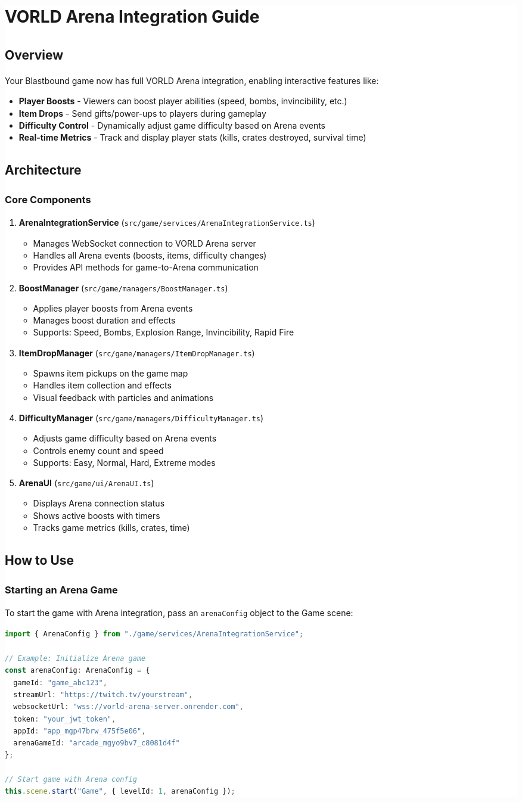 # VORLD Arena Integration Guide

## Overview

Your Blastbound game now has full VORLD Arena integration, enabling interactive features like:
- **Player Boosts** - Viewers can boost player abilities (speed, bombs, invincibility, etc.)
- **Item Drops** - Send gifts/power-ups to players during gameplay
- **Difficulty Control** - Dynamically adjust game difficulty based on Arena events
- **Real-time Metrics** - Track and display player stats (kills, crates destroyed, survival time)

## Architecture

### Core Components

1. **ArenaIntegrationService** (`src/game/services/ArenaIntegrationService.ts`)
   - Manages WebSocket connection to VORLD Arena server
   - Handles all Arena events (boosts, items, difficulty changes)
   - Provides API methods for game-to-Arena communication

2. **BoostManager** (`src/game/managers/BoostManager.ts`)
   - Applies player boosts from Arena events
   - Manages boost duration and effects
   - Supports: Speed, Bombs, Explosion Range, Invincibility, Rapid Fire

3. **ItemDropManager** (`src/game/managers/ItemDropManager.ts`)
   - Spawns item pickups on the game map
   - Handles item collection and effects
   - Visual feedback with particles and animations

4. **DifficultyManager** (`src/game/managers/DifficultyManager.ts`)
   - Adjusts game difficulty based on Arena events
   - Controls enemy count and speed
   - Supports: Easy, Normal, Hard, Extreme modes

5. **ArenaUI** (`src/game/ui/ArenaUI.ts`)
   - Displays Arena connection status
   - Shows active boosts with timers
   - Tracks game metrics (kills, crates, time)

## How to Use

### Starting an Arena Game

To start the game with Arena integration, pass an `arenaConfig` object to the Game scene:

```typescript
import { ArenaConfig } from "./game/services/ArenaIntegrationService";

// Example: Initialize Arena game
const arenaConfig: ArenaConfig = {
  gameId: "game_abc123",
  streamUrl: "https://twitch.tv/yourstream",
  websocketUrl: "wss://vorld-arena-server.onrender.com",
  token: "your_jwt_token",
  appId: "app_mgp47brw_475f5e06",
  arenaGameId: "arcade_mgyo9bv7_c8081d4f"
};

// Start game with Arena config
this.scene.start("Game", { levelId: 1, arenaConfig });
```
